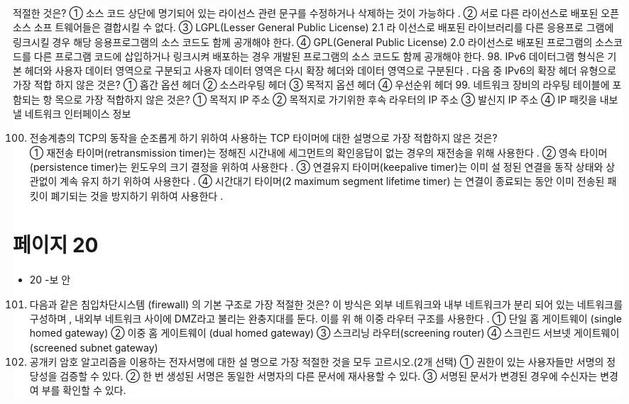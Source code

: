 적절한 것은? 
  ① 소스 코드 상단에 명기되어 있는 라이선스 관련 
문구를 수정하거나 삭제하는 것이 가능하다 .
  ② 서로 다른 라이선스로 배포된 오픈소스 소프
트웨어들은 결합시킬 수 없다. 
  ③ LGPL(Lesser General Public License) 2.1 라
이선스로 배포된 라이브러리를 다른 응용프로
그램에 링크시킬 경우 해당 응용프로그램의 
소스 코드도 함께 공개해야 한다. 
  ④ GPL(General Public License) 2.0 라이선스로 
배포된 프로그램의 소스코드를 다른 프로그램 
코드에 삽입하거나 링크시켜 배포하는 경우 
개발된 프로그램의 소스 코드도 함께 공개해야 한다. 98. IPv6 데이터그램 형식은 기본 헤더와 사용자 
데이터 영역으로 구분되고 사용자 데이터 영역은 
다시 확장 헤더와 데이터 영역으로 구분된다 . 
다음 중 IPv6의 확장 헤더 유형으로 가장 적합
하지 않은 것은? 
  ① 홉간 옵션 헤더         ② 소스라우팅 헤더
  ③ 목적지 옵션 헤더       ④ 우선순위 헤더
99. 네트워크 장비의 라우팅 테이블에 포함되는 항
목으로 가장 적합하지 않은 것은? 
  ① 목적지 IP 주소 
  ② 목적지로 가기위한 후속 라우터의 IP 주소 
  ③ 발신지 IP 주소 
  ④ IP 패킷을 내보낼 네트워크 인터페이스 정보
 
100. 전송계층의 TCP의 동작을 순조롭게 하기 위하여 
사용하는 TCP 타이머에 대한 설명으로 가장 
적합하지  않은 것은?  
  ① 재전송 타이머(retransmission timer)는 정해진 
시간내에 세그먼트의 확인응답이 없는 경우의 
재전송을 위해 사용한다 .
  ② 영속 타이머(persistence timer)는 윈도우의 
크기 결정을 위하여 사용한다 .
  ③ 연결유지 타이머(keepalive timer)는 이미 설
정된 연결을 동작 상태와 상관없이 계속 유지
하기 위하여 사용한다 . 
  ④ 시간대기 타이머(2 maximum segment lifetime timer)
는 연결이 종료되는 동안 이미 전송된 패킷이 
폐기되는 것을 방지하기 위하여 사용한다 .

# 페이지 20

- 20 -보  안 
101. 다음과 같은 침입차단시스템 (firewall) 의 기본 
구조로 가장 적절한 것은?
이 방식은 외부 네트워크와 내부 네트워크가 분리
되어 있는 네트워크를 구성하며 , 내외부 네트워크 
사이에 DMZ라고 불리는 완충지대를 둔다. 이를 위
해 이중 라우터 구조를 사용한다 .
  ① 단일 홈 게이트웨이 (single homed gateway)
  ② 이중 홈 게이트웨이 (dual homed gateway)
  ③ 스크리닝 라우터(screening router) 
  ④ 스크린드 서브넷 게이트웨이 (screened subnet 
gateway)
102. 공개키 암호 알고리즘을 이용하는 전자서명에 대한 설
명으로 가장 적절한 것을 모두 고르시오.(2개 선택)
  ① 권한이 있는 사용자들만 서명의 정당성을 검증할 
수 있다.
  ② 한 번 생성된 서명은 동일한 서명자의 다른 문서에 
재사용할 수 있다.
  ③ 서명된 문서가 변경된 경우에 수신자는 변경 여
부를 확인할 수 있다. 